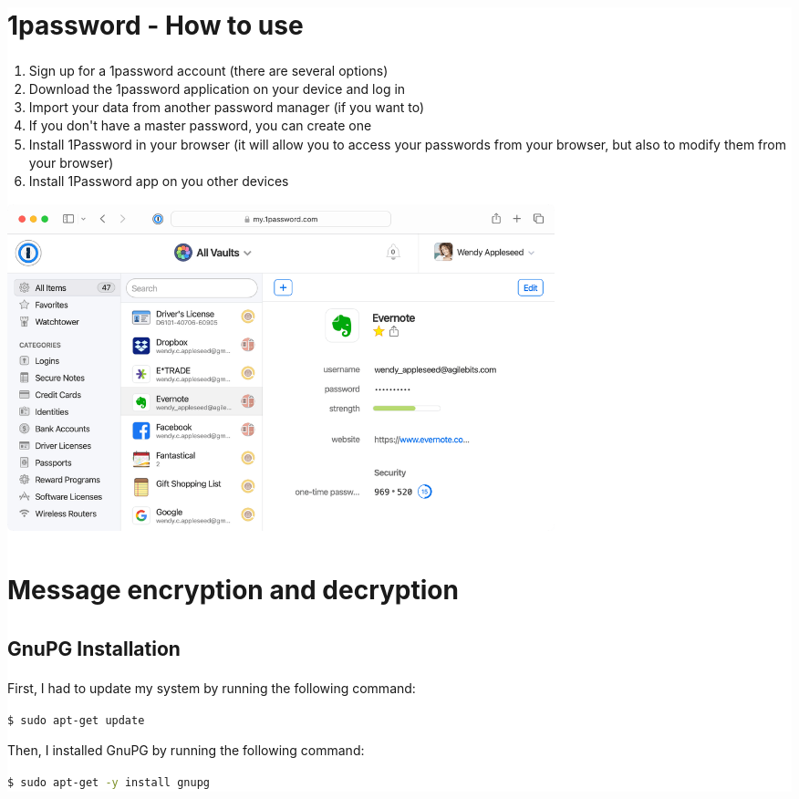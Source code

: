 # 1password - How to use
1. Sign up for a 1password account (there are several options)
2. Download the 1password application on your device and log in
3. Import your data from another password manager (if you want to)
4. If you don't have a master password, you can create one
5. Install 1Password in your browser (it will allow you to access your passwords from your browser, but also to modify them from your browser)
6. Install 1Password app on you other devices

<img src="screenshots/example_vault.png" alt="Example of Vault" width="600">

# Message encryption and decryption

## GnuPG Installation
First, I had to update my system by running the following command:
```bash
$ sudo apt-get update
```
Then, I installed GnuPG by running the following command:
```bash
$ sudo apt-get -y install gnupg
```

